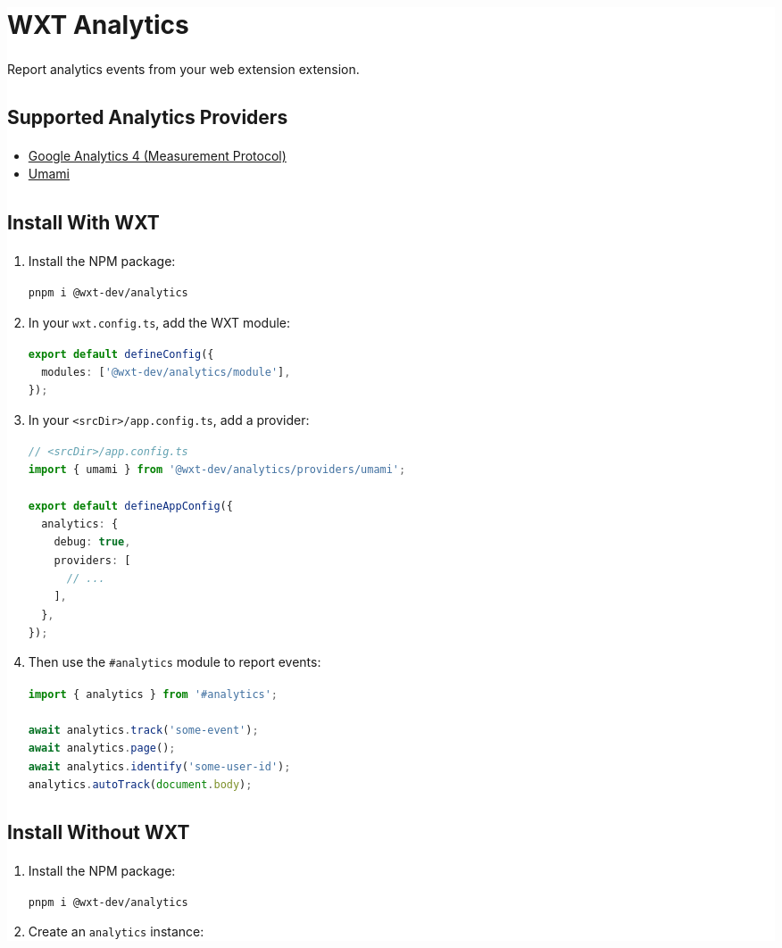 # WXT Analytics

Report analytics events from your web extension extension.

## Supported Analytics Providers

- [Google Analytics 4 (Measurement Protocol)](#google-analytics-4-measurement-protocol)
- [Umami](#umami)

## Install With WXT

1. Install the NPM package:
   ```bash
   pnpm i @wxt-dev/analytics
   ```
2. In your `wxt.config.ts`, add the WXT module:
   ```ts
   export default defineConfig({
     modules: ['@wxt-dev/analytics/module'],
   });
   ```
3. In your `<srcDir>/app.config.ts`, add a provider:

   ```ts
   // <srcDir>/app.config.ts
   import { umami } from '@wxt-dev/analytics/providers/umami';

   export default defineAppConfig({
     analytics: {
       debug: true,
       providers: [
         // ...
       ],
     },
   });
   ```

4. Then use the `#analytics` module to report events:

   ```ts
   import { analytics } from '#analytics';

   await analytics.track('some-event');
   await analytics.page();
   await analytics.identify('some-user-id');
   analytics.autoTrack(document.body);
   ```

## Install Without WXT

1. Install the NPM package:
   ```bash
   pnpm i @wxt-dev/analytics
   ```
2. Create an `analytics` instance:
